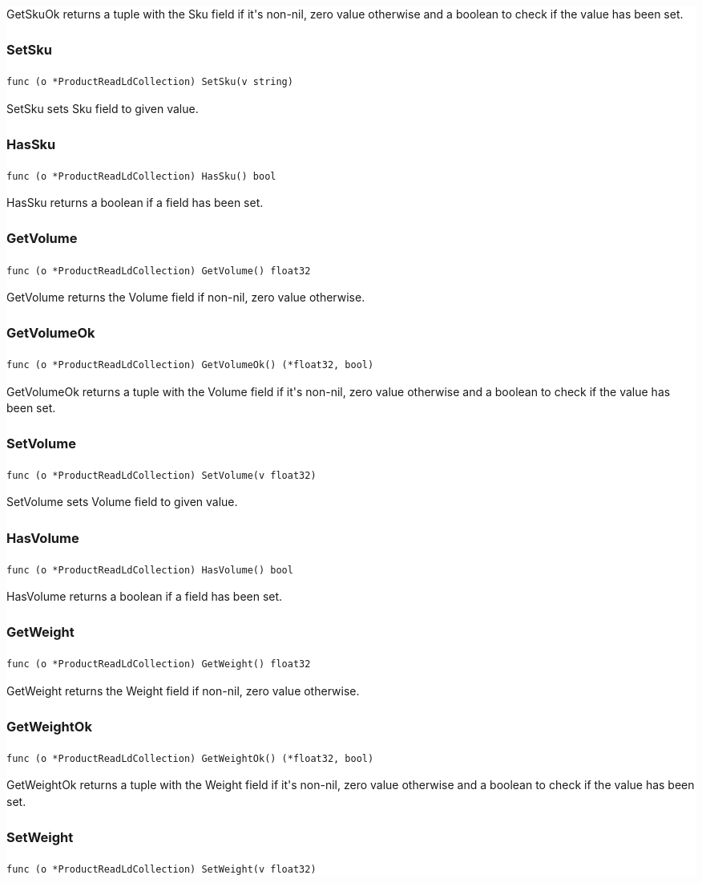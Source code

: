 GetSkuOk returns a tuple with the Sku field if it's non-nil, zero value otherwise
and a boolean to check if the value has been set.

### SetSku

`func (o *ProductReadLdCollection) SetSku(v string)`

SetSku sets Sku field to given value.

### HasSku

`func (o *ProductReadLdCollection) HasSku() bool`

HasSku returns a boolean if a field has been set.

### GetVolume

`func (o *ProductReadLdCollection) GetVolume() float32`

GetVolume returns the Volume field if non-nil, zero value otherwise.

### GetVolumeOk

`func (o *ProductReadLdCollection) GetVolumeOk() (*float32, bool)`

GetVolumeOk returns a tuple with the Volume field if it's non-nil, zero value otherwise
and a boolean to check if the value has been set.

### SetVolume

`func (o *ProductReadLdCollection) SetVolume(v float32)`

SetVolume sets Volume field to given value.

### HasVolume

`func (o *ProductReadLdCollection) HasVolume() bool`

HasVolume returns a boolean if a field has been set.

### GetWeight

`func (o *ProductReadLdCollection) GetWeight() float32`

GetWeight returns the Weight field if non-nil, zero value otherwise.

### GetWeightOk

`func (o *ProductReadLdCollection) GetWeightOk() (*float32, bool)`

GetWeightOk returns a tuple with the Weight field if it's non-nil, zero value otherwise
and a boolean to check if the value has been set.

### SetWeight

`func (o *ProductReadLdCollection) SetWeight(v float32)`
